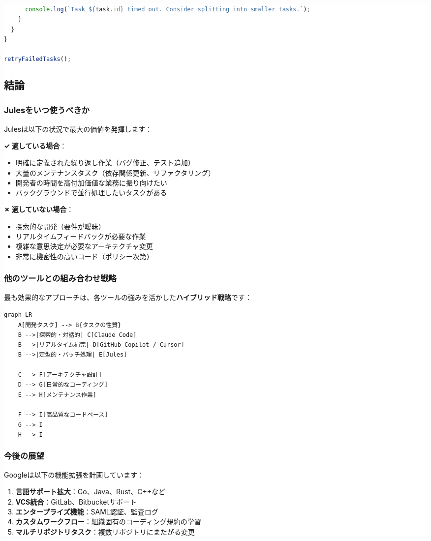 ````javascript
      console.log(`Task ${task.id} timed out. Consider splitting into smaller tasks.`);
    }
  }
}

retryFailedTasks();
````

## 結論

### Julesをいつ使うべきか

Julesは以下の状況で最大の価値を発揮します：

<strong>✓ 適している場合</strong>：
- 明確に定義された繰り返し作業（バグ修正、テスト追加）
- 大量のメンテナンスタスク（依存関係更新、リファクタリング）
- 開発者の時間を高付加価値な業務に振り向けたい
- バックグラウンドで並行処理したいタスクがある

<strong>✗ 適していない場合</strong>：
- 探索的な開発（要件が曖昧）
- リアルタイムフィードバックが必要な作業
- 複雑な意思決定が必要なアーキテクチャ変更
- 非常に機密性の高いコード（ポリシー次第）

### 他のツールとの組み合わせ戦略

最も効果的なアプローチは、各ツールの強みを活かした<strong>ハイブリッド戦略</strong>です：

```mermaid
graph LR
    A[開発タスク] --> B{タスクの性質}
    B -->|探索的・対話的| C[Claude Code]
    B -->|リアルタイム補完| D[GitHub Copilot / Cursor]
    B -->|定型的・バッチ処理| E[Jules]

    C --> F[アーキテクチャ設計]
    D --> G[日常的なコーディング]
    E --> H[メンテナンス作業]

    F --> I[高品質なコードベース]
    G --> I
    H --> I
```

### 今後の展望

Googleは以下の機能拡張を計画しています：

1. <strong>言語サポート拡大</strong>：Go、Java、Rust、C++など
2. <strong>VCS統合</strong>：GitLab、Bitbucketサポート
3. <strong>エンタープライズ機能</strong>：SAML認証、監査ログ
4. <strong>カスタムワークフロー</strong>：組織固有のコーディング規約の学習
5. <strong>マルチリポジトリタスク</strong>：複数リポジトリにまたがる変更
